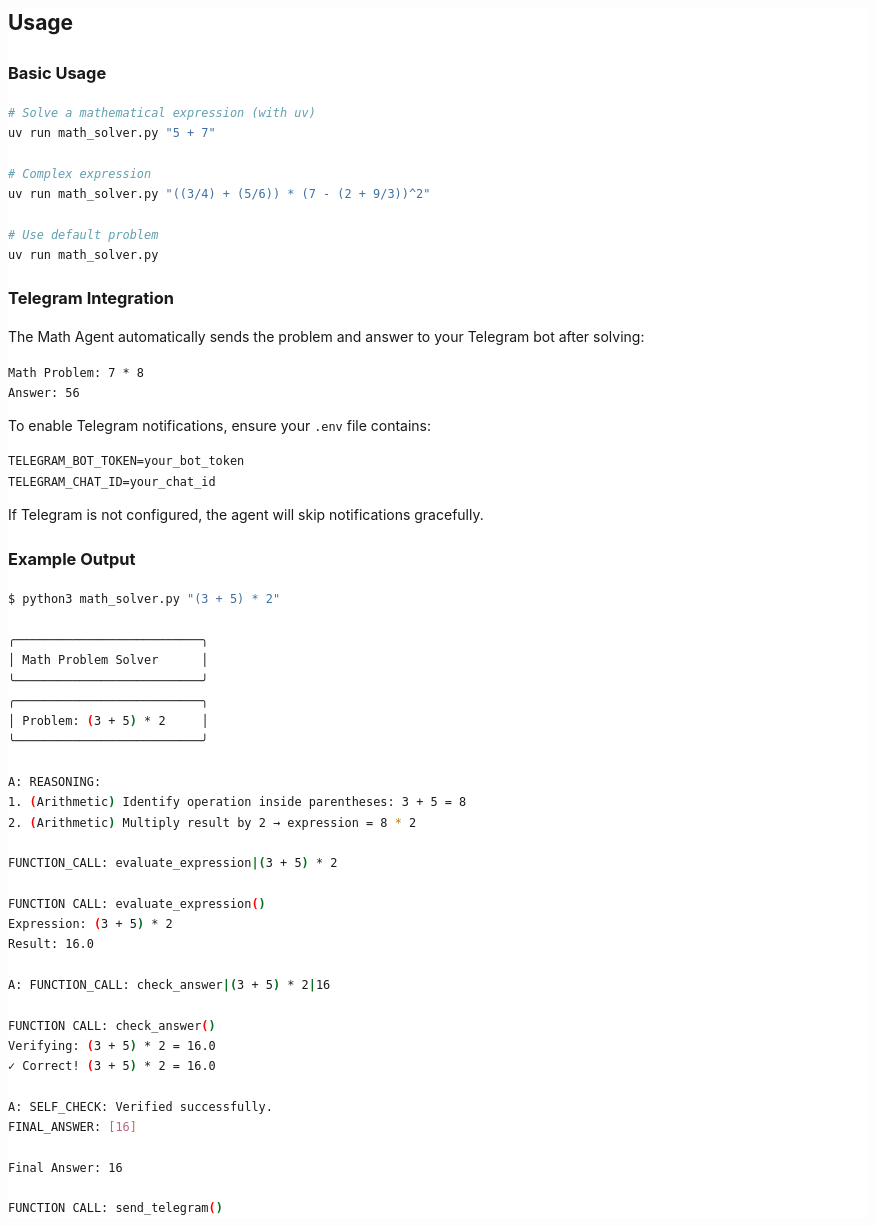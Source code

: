 ## Usage

### Basic Usage

```bash
# Solve a mathematical expression (with uv)
uv run math_solver.py "5 + 7"

# Complex expression
uv run math_solver.py "((3/4) + (5/6)) * (7 - (2 + 9/3))^2"

# Use default problem
uv run math_solver.py
```

### Telegram Integration

The Math Agent automatically sends the problem and answer to your Telegram bot after solving:

```
Math Problem: 7 * 8
Answer: 56
```

To enable Telegram notifications, ensure your `.env` file contains:
```env
TELEGRAM_BOT_TOKEN=your_bot_token
TELEGRAM_CHAT_ID=your_chat_id
```

If Telegram is not configured, the agent will skip notifications gracefully.

### Example Output

```bash
$ python3 math_solver.py "(3 + 5) * 2"

╭──────────────────────────╮
│ Math Problem Solver      │
╰──────────────────────────╯
╭──────────────────────────╮
│ Problem: (3 + 5) * 2     │
╰──────────────────────────╯

A: REASONING:
1. (Arithmetic) Identify operation inside parentheses: 3 + 5 = 8
2. (Arithmetic) Multiply result by 2 → expression = 8 * 2

FUNCTION_CALL: evaluate_expression|(3 + 5) * 2

FUNCTION CALL: evaluate_expression()
Expression: (3 + 5) * 2
Result: 16.0

A: FUNCTION_CALL: check_answer|(3 + 5) * 2|16

FUNCTION CALL: check_answer()
Verifying: (3 + 5) * 2 = 16.0
✓ Correct! (3 + 5) * 2 = 16.0

A: SELF_CHECK: Verified successfully.
FINAL_ANSWER: [16]

Final Answer: 16

FUNCTION CALL: send_telegram()
```